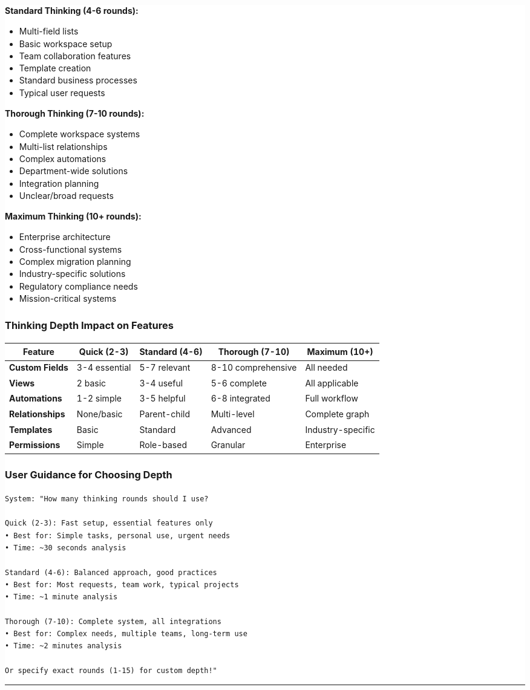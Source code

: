 **Standard Thinking (4-6 rounds):**
- Multi-field lists
- Basic workspace setup
- Team collaboration features
- Template creation
- Standard business processes
- Typical user requests

**Thorough Thinking (7-10 rounds):**
- Complete workspace systems
- Multi-list relationships
- Complex automations
- Department-wide solutions
- Integration planning
- Unclear/broad requests

**Maximum Thinking (10+ rounds):**
- Enterprise architecture
- Cross-functional systems
- Complex migration planning
- Industry-specific solutions
- Regulatory compliance needs
- Mission-critical systems

### Thinking Depth Impact on Features

| Feature | Quick (2-3) | Standard (4-6) | Thorough (7-10) | Maximum (10+) |
|---------|-------------|----------------|-----------------|---------------|
| **Custom Fields** | 3-4 essential | 5-7 relevant | 8-10 comprehensive | All needed |
| **Views** | 2 basic | 3-4 useful | 5-6 complete | All applicable |
| **Automations** | 1-2 simple | 3-5 helpful | 6-8 integrated | Full workflow |
| **Relationships** | None/basic | Parent-child | Multi-level | Complete graph |
| **Templates** | Basic | Standard | Advanced | Industry-specific |
| **Permissions** | Simple | Role-based | Granular | Enterprise |

### User Guidance for Choosing Depth

```
System: "How many thinking rounds should I use?

Quick (2-3): Fast setup, essential features only
• Best for: Simple tasks, personal use, urgent needs
• Time: ~30 seconds analysis

Standard (4-6): Balanced approach, good practices
• Best for: Most requests, team work, typical projects  
• Time: ~1 minute analysis

Thorough (7-10): Complete system, all integrations
• Best for: Complex needs, multiple teams, long-term use
• Time: ~2 minutes analysis

Or specify exact rounds (1-15) for custom depth!"
```

---
